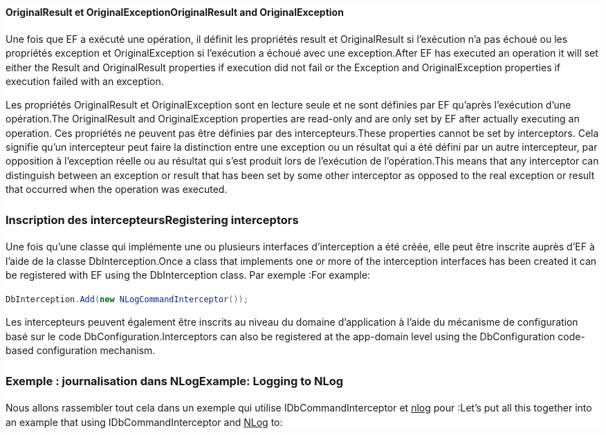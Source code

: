 #### <a name="originalresult-and-originalexception"></a><span data-ttu-id="7e85f-235">OriginalResult et OriginalException</span><span class="sxs-lookup"><span data-stu-id="7e85f-235">OriginalResult and OriginalException</span></span>  

<span data-ttu-id="7e85f-236">Une fois que EF a exécuté une opération, il définit les propriétés result et OriginalResult si l’exécution n’a pas échoué ou les propriétés exception et OriginalException si l’exécution a échoué avec une exception.</span><span class="sxs-lookup"><span data-stu-id="7e85f-236">After EF has executed an operation it will set either the Result and OriginalResult properties if execution did not fail or the Exception and OriginalException properties if execution failed with an exception.</span></span>  

<span data-ttu-id="7e85f-237">Les propriétés OriginalResult et OriginalException sont en lecture seule et ne sont définies par EF qu’après l’exécution d’une opération.</span><span class="sxs-lookup"><span data-stu-id="7e85f-237">The OriginalResult and OriginalException properties are read-only and are only set by EF after actually executing an operation.</span></span> <span data-ttu-id="7e85f-238">Ces propriétés ne peuvent pas être définies par des intercepteurs.</span><span class="sxs-lookup"><span data-stu-id="7e85f-238">These properties cannot be set by interceptors.</span></span> <span data-ttu-id="7e85f-239">Cela signifie qu’un intercepteur peut faire la distinction entre une exception ou un résultat qui a été défini par un autre intercepteur, par opposition à l’exception réelle ou au résultat qui s’est produit lors de l’exécution de l’opération.</span><span class="sxs-lookup"><span data-stu-id="7e85f-239">This means that any interceptor can distinguish between an exception or result that has been set by some other interceptor as opposed to the real exception or result that occurred when the operation was executed.</span></span>  

### <a name="registering-interceptors"></a><span data-ttu-id="7e85f-240">Inscription des intercepteurs</span><span class="sxs-lookup"><span data-stu-id="7e85f-240">Registering interceptors</span></span>  

<span data-ttu-id="7e85f-241">Une fois qu’une classe qui implémente une ou plusieurs interfaces d’interception a été créée, elle peut être inscrite auprès d’EF à l’aide de la classe DbInterception.</span><span class="sxs-lookup"><span data-stu-id="7e85f-241">Once a class that implements one or more of the interception interfaces has been created it can be registered with EF using the DbInterception class.</span></span> <span data-ttu-id="7e85f-242">Par exemple :</span><span class="sxs-lookup"><span data-stu-id="7e85f-242">For example:</span></span>  

``` csharp
DbInterception.Add(new NLogCommandInterceptor());
```  

<span data-ttu-id="7e85f-243">Les intercepteurs peuvent également être inscrits au niveau du domaine d’application à l’aide du mécanisme de configuration basé sur le code DbConfiguration.</span><span class="sxs-lookup"><span data-stu-id="7e85f-243">Interceptors can also be registered at the app-domain level using the DbConfiguration code-based configuration mechanism.</span></span>  

### <a name="example-logging-to-nlog"></a><span data-ttu-id="7e85f-244">Exemple : journalisation dans NLog</span><span class="sxs-lookup"><span data-stu-id="7e85f-244">Example: Logging to NLog</span></span>  

<span data-ttu-id="7e85f-245">Nous allons rassembler tout cela dans un exemple qui utilise IDbCommandInterceptor et [nlog](https://nlog-project.org/) pour :</span><span class="sxs-lookup"><span data-stu-id="7e85f-245">Let’s put all this together into an example that using IDbCommandInterceptor and [NLog](https://nlog-project.org/) to:</span></span>  
